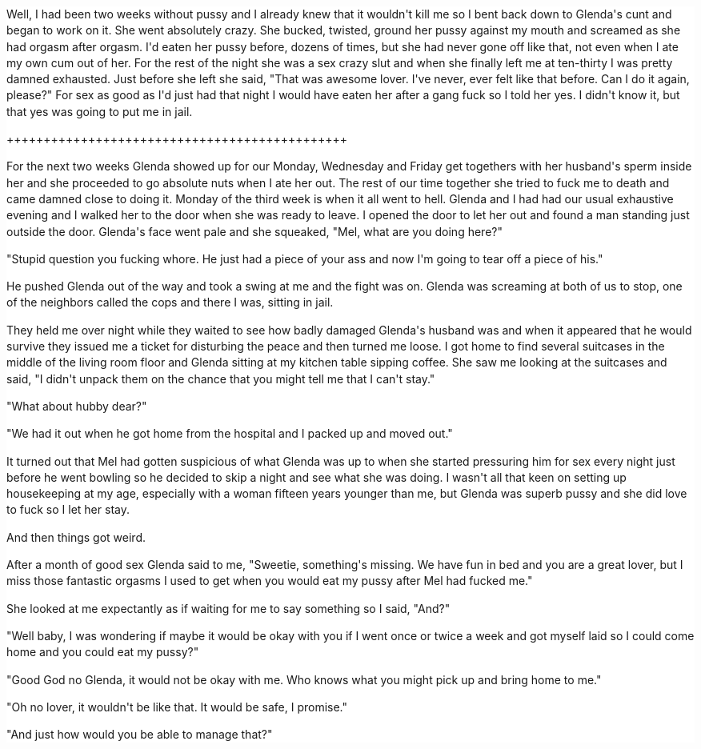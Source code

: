  Well, I had been two weeks without pussy and I already knew that it wouldn't kill me so I bent back down to Glenda's cunt and began to work on it. She went absolutely crazy. She bucked, twisted, ground her pussy against my mouth and screamed as she had orgasm after orgasm. I'd eaten her pussy before, dozens of times, but she had never gone off like that, not even when I ate my own cum out of her. For the rest of the night she was a sex crazy slut and when she finally left me at ten-thirty I was pretty damned exhausted. Just before she left she said, "That was awesome lover. I've never, ever felt like that before. Can I do it again, please?" For sex as good as I'd just had that night I would have eaten her after a gang fuck so I told her yes. I didn't know it, but that yes was going to put me in jail. 

 ++++++++++++++++++++++++++++++++++++++++++++++ 

 For the next two weeks Glenda showed up for our Monday, Wednesday and Friday get togethers with her husband's sperm inside her and she proceeded to go absolute nuts when I ate her out. The rest of our time together she tried to fuck me to death and came damned close to doing it. Monday of the third week is when it all went to hell. Glenda and I had had our usual exhaustive evening and I walked her to the door when she was ready to leave. I opened the door to let her out and found a man standing just outside the door. Glenda's face went pale and she squeaked, "Mel, what are you doing here?" 

 "Stupid question you fucking whore. He just had a piece of your ass and now I'm going to tear off a piece of his." 

 He pushed Glenda out of the way and took a swing at me and the fight was on. Glenda was screaming at both of us to stop, one of the neighbors called the cops and there I was, sitting in jail. 

 They held me over night while they waited to see how badly damaged Glenda's husband was and when it appeared that he would survive they issued me a ticket for disturbing the peace and then turned me loose. I got home to find several suitcases in the middle of the living room floor and Glenda sitting at my kitchen table sipping coffee. She saw me looking at the suitcases and said, "I didn't unpack them on the chance that you might tell me that I can't stay." 

 "What about hubby dear?" 

 "We had it out when he got home from the hospital and I packed up and moved out." 

 It turned out that Mel had gotten suspicious of what Glenda was up to when she started pressuring him for sex every night just before he went bowling so he decided to skip a night and see what she was doing. I wasn't all that keen on setting up housekeeping at my age, especially with a woman fifteen years younger than me, but Glenda was superb pussy and she did love to fuck so I let her stay. 

 And then things got weird. 

 After a month of good sex Glenda said to me, "Sweetie, something's missing. We have fun in bed and you are a great lover, but I miss those fantastic orgasms I used to get when you would eat my pussy after Mel had fucked me." 

 She looked at me expectantly as if waiting for me to say something so I said, "And?" 

 "Well baby, I was wondering if maybe it would be okay with you if I went once or twice a week and got myself laid so I could come home and you could eat my pussy?" 

 "Good God no Glenda, it would not be okay with me. Who knows what you might pick up and bring home to me." 

 "Oh no lover, it wouldn't be like that. It would be safe, I promise." 

 "And just how would you be able to manage that?" 
